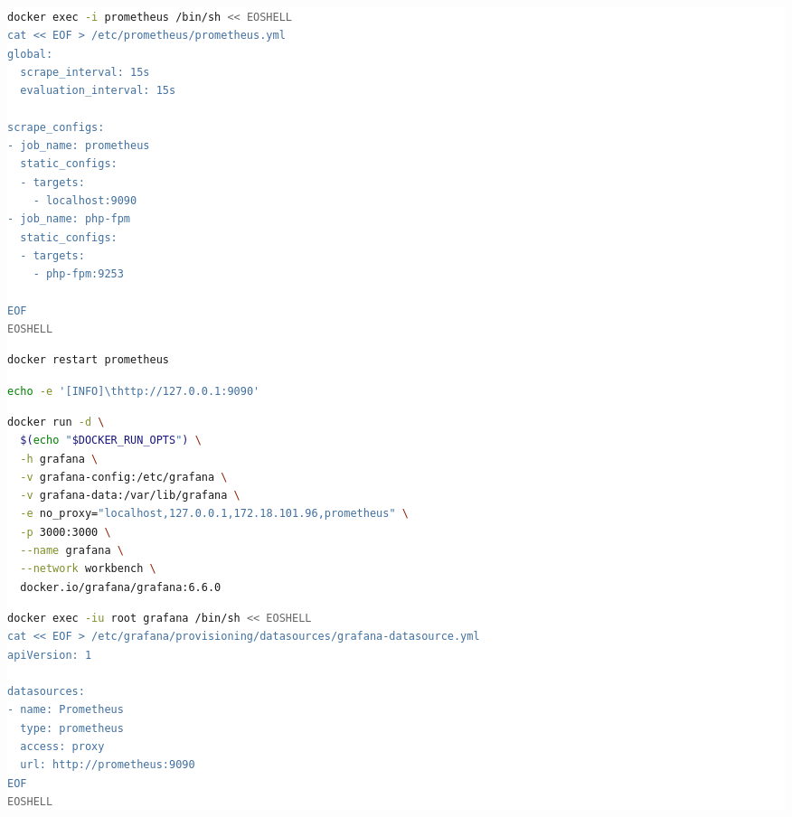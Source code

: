 ```sh
docker exec -i prometheus /bin/sh << EOSHELL
cat << EOF > /etc/prometheus/prometheus.yml
global:
  scrape_interval: 15s
  evaluation_interval: 15s

scrape_configs:
- job_name: prometheus
  static_configs:
  - targets:
    - localhost:9090
- job_name: php-fpm
  static_configs:
  - targets:
    - php-fpm:9253

EOF
EOSHELL
```

```sh
docker restart prometheus
```

```sh
echo -e '[INFO]\thttp://127.0.0.1:9090'
```

```sh
docker run -d \
  $(echo "$DOCKER_RUN_OPTS") \
  -h grafana \
  -v grafana-config:/etc/grafana \
  -v grafana-data:/var/lib/grafana \
  -e no_proxy="localhost,127.0.0.1,172.18.101.96,prometheus" \
  -p 3000:3000 \
  --name grafana \
  --network workbench \
  docker.io/grafana/grafana:6.6.0
```

```sh
docker exec -iu root grafana /bin/sh << EOSHELL
cat << EOF > /etc/grafana/provisioning/datasources/grafana-datasource.yml
apiVersion: 1

datasources:
- name: Prometheus
  type: prometheus
  access: proxy
  url: http://prometheus:9090
EOF
EOSHELL
```
